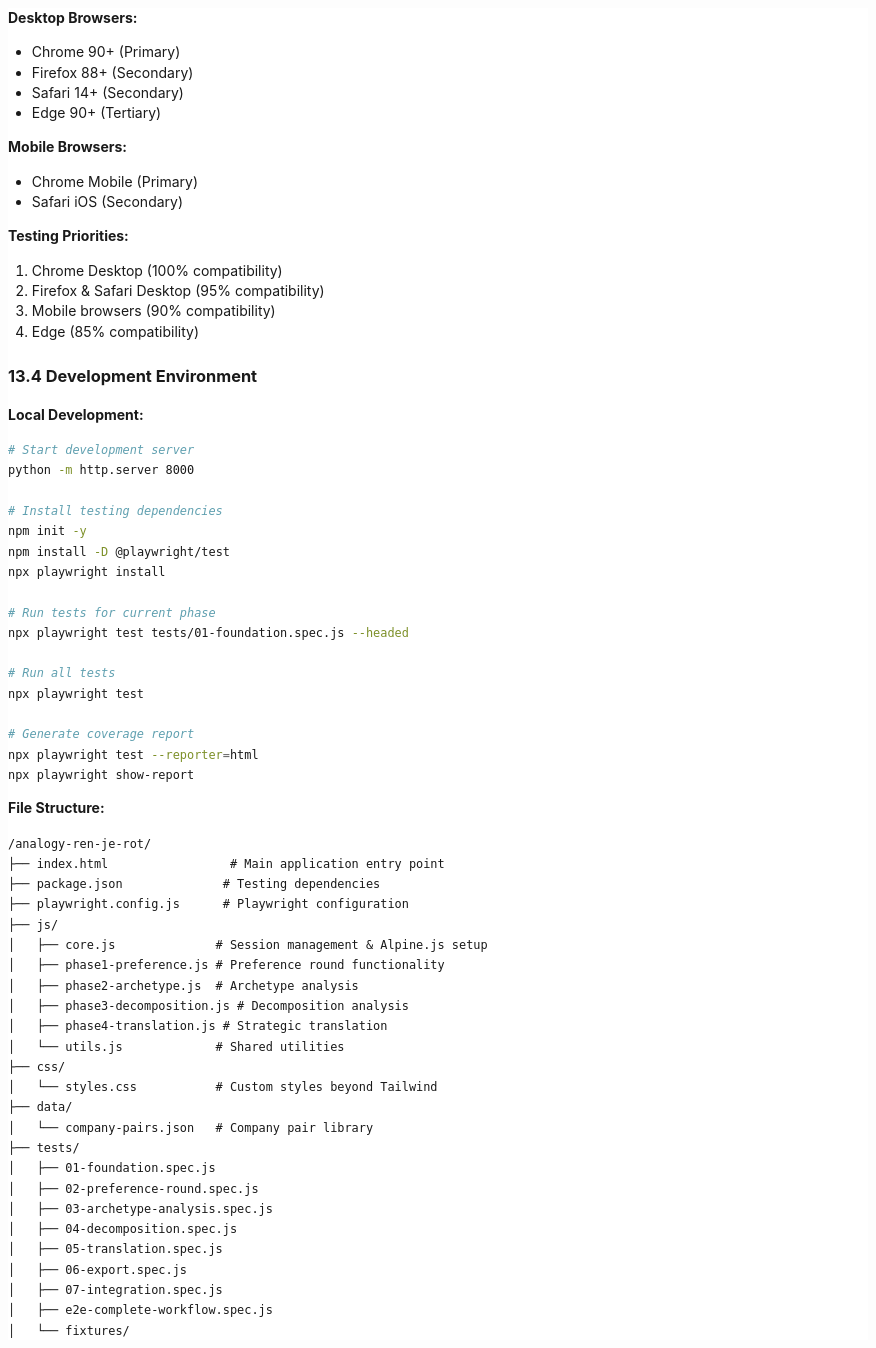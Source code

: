 **Desktop Browsers:**
- Chrome 90+ (Primary)
- Firefox 88+ (Secondary)
- Safari 14+ (Secondary)
- Edge 90+ (Tertiary)

**Mobile Browsers:**
- Chrome Mobile (Primary)
- Safari iOS (Secondary)

**Testing Priorities:**
1. Chrome Desktop (100% compatibility)
2. Firefox & Safari Desktop (95% compatibility)
3. Mobile browsers (90% compatibility)
4. Edge (85% compatibility)

### 13.4 Development Environment

**Local Development:**
```bash
# Start development server
python -m http.server 8000

# Install testing dependencies
npm init -y
npm install -D @playwright/test
npx playwright install

# Run tests for current phase
npx playwright test tests/01-foundation.spec.js --headed

# Run all tests
npx playwright test

# Generate coverage report
npx playwright test --reporter=html
npx playwright show-report
```

**File Structure:**
```
/analogy-ren-je-rot/
├── index.html                 # Main application entry point
├── package.json              # Testing dependencies
├── playwright.config.js      # Playwright configuration
├── js/
│   ├── core.js              # Session management & Alpine.js setup
│   ├── phase1-preference.js # Preference round functionality
│   ├── phase2-archetype.js  # Archetype analysis
│   ├── phase3-decomposition.js # Decomposition analysis
│   ├── phase4-translation.js # Strategic translation
│   └── utils.js             # Shared utilities
├── css/
│   └── styles.css           # Custom styles beyond Tailwind
├── data/
│   └── company-pairs.json   # Company pair library
├── tests/
│   ├── 01-foundation.spec.js
│   ├── 02-preference-round.spec.js
│   ├── 03-archetype-analysis.spec.js
│   ├── 04-decomposition.spec.js
│   ├── 05-translation.spec.js
│   ├── 06-export.spec.js
│   ├── 07-integration.spec.js
│   ├── e2e-complete-workflow.spec.js
│   └── fixtures/
```